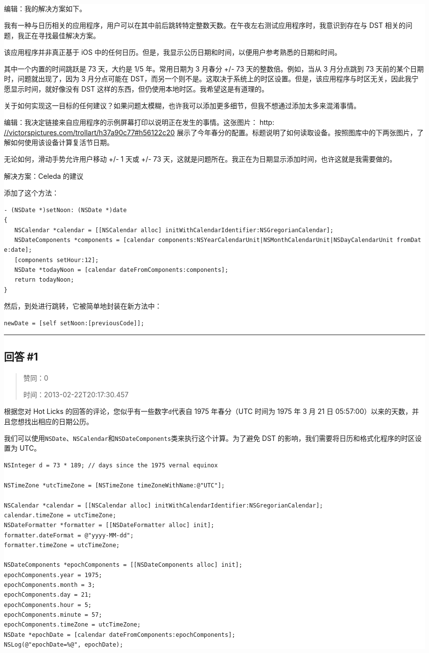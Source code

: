 编辑：我的解决方案如下。

我有一种与日历相关的应用程序，用户可以在其中前后跳转特定整数天数。在午夜左右测试应用程序时，我意识到存在与 DST 相关的问题，我正在寻找最佳解决方案。

该应用程序并非真正基于 iOS 中的任何日历。但是，我显示公历日期和时间，以便用户参考熟悉的日期和时间。

其中一个内置的时间跳跃是 73 天，大约是 1/5 年。常用日期为 3 月春分 +/- 73 天的整数倍。例如，当从 3 月分点跳到 73 天前的某个日期时，问题就出现了，因为 3 月分点可能在 DST，而另一个则不是。这取决于系统上的时区设置。但是，该应用程序与时区无关，因此我宁愿显示时间，就好像没有 DST 这样的东西，但仍使用本地时区。我希望这是有道理的。

关于如何实现这一目标的任何建议？如果问题太模糊，也许我可以添加更多细节，但我不想通过添加太多来混淆事情。

编辑：我决定链接来自应用程序的示例屏幕打印以说明正在发生的事情。这张图片： http: [//victorspictures.com/trollart/h37a90c77#h56122c20](http://victorspictures.com/trollart/h37a90c77#h56122c20) 展示了今年春分的配置。标题说明了如何读取设备。按照图库中的下两张图片，了解如何使用该设备计算复活节日期。

无论如何，滑动手势允许用户移动 +/- 1 天或 +/- 73 天，这就是问题所在。我正在为日期显示添加时间，也许这就是我需要做的。

解决方案：Celeda 的建议

添加了这个方法：

```
- (NSDate *)setNoon: (NSDate *)date
{
   NSCalendar *calendar = [[NSCalendar alloc] initWithCalendarIdentifier:NSGregorianCalendar];
   NSDateComponents *components = [calendar components:NSYearCalendarUnit|NSMonthCalendarUnit|NSDayCalendarUnit fromDate:date];
   [components setHour:12];
   NSDate *todayNoon = [calendar dateFromComponents:components];
   return todayNoon;
} 
```

然后，到处进行跳转，它被简单地封装在新方法中：

```
newDate = [self setNoon:[previousCode]]; 
```

* * *

## 回答 #1

> 赞同：0
> 
> 时间：2013-02-22T20:17:30.457

根据您对 Hot Licks 的回答的评论，您似乎有一些数字`d`代表自 1975 年春分（UTC 时间为 1975 年 3 月 21 日 05:57:00）以来的天数，并且您想找出相应的日期公历。

我们可以使用`NSDate`、`NSCalendar`和`NSDateComponents`类来执行这个计算。为了避免 DST 的影响，我们需要将日历和格式化程序的时区设置为 UTC。

```
NSInteger d = 73 * 189; // days since the 1975 vernal equinox

NSTimeZone *utcTimeZone = [NSTimeZone timeZoneWithName:@"UTC"];

NSCalendar *calendar = [[NSCalendar alloc] initWithCalendarIdentifier:NSGregorianCalendar];
calendar.timeZone = utcTimeZone;
NSDateFormatter *formatter = [[NSDateFormatter alloc] init]; 
formatter.dateFormat = @"yyyy-MM-dd";
formatter.timeZone = utcTimeZone;

NSDateComponents *epochComponents = [[NSDateComponents alloc] init];
epochComponents.year = 1975;
epochComponents.month = 3;
epochComponents.day = 21;
epochComponents.hour = 5;
epochComponents.minute = 57;
epochComponents.timeZone = utcTimeZone;
NSDate *epochDate = [calendar dateFromComponents:epochComponents];
NSLog(@"epochDate=%@", epochDate);
```